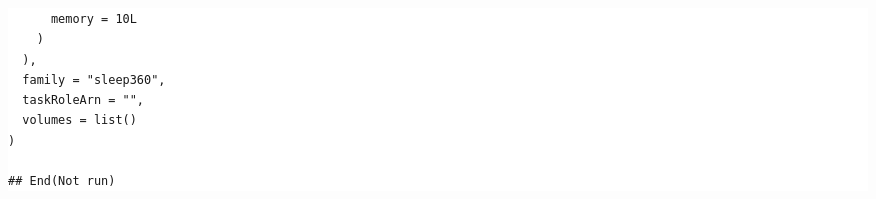           memory = 10L
        )
      ),
      family = "sleep360",
      taskRoleArn = "",
      volumes = list()
    )

    ## End(Not run)
